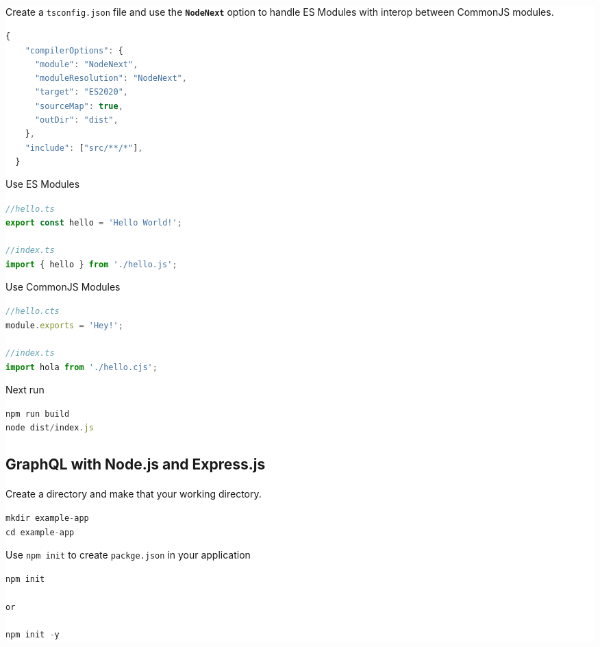 Create a `tsconfig.json` file and use the **`NodeNext`** option to handle ES Modules with interop between CommonJS modules.

```typescript
{
    "compilerOptions": {
      "module": "NodeNext",
      "moduleResolution": "NodeNext",
      "target": "ES2020",
      "sourceMap": true,
      "outDir": "dist",
    },
    "include": ["src/**/*"],
  }
```

Use ES Modules

```jsx
//hello.ts
export const hello = 'Hello World!';

//index.ts
import { hello } from './hello.js';
```

Use CommonJS Modules

```jsx
//hello.cts
module.exports = 'Hey!';

//index.ts
import hola from './hello.cjs';
```

Next run

```jsx
npm run build
node dist/index.js
```

## GraphQL with Node.js and Express.js

Create a directory and make that your working directory.

```jsx
mkdir example-app
cd example-app
```

Use `npm init` to create `packge.json` in your application

```jsx
npm init

or

npm init -y
```
